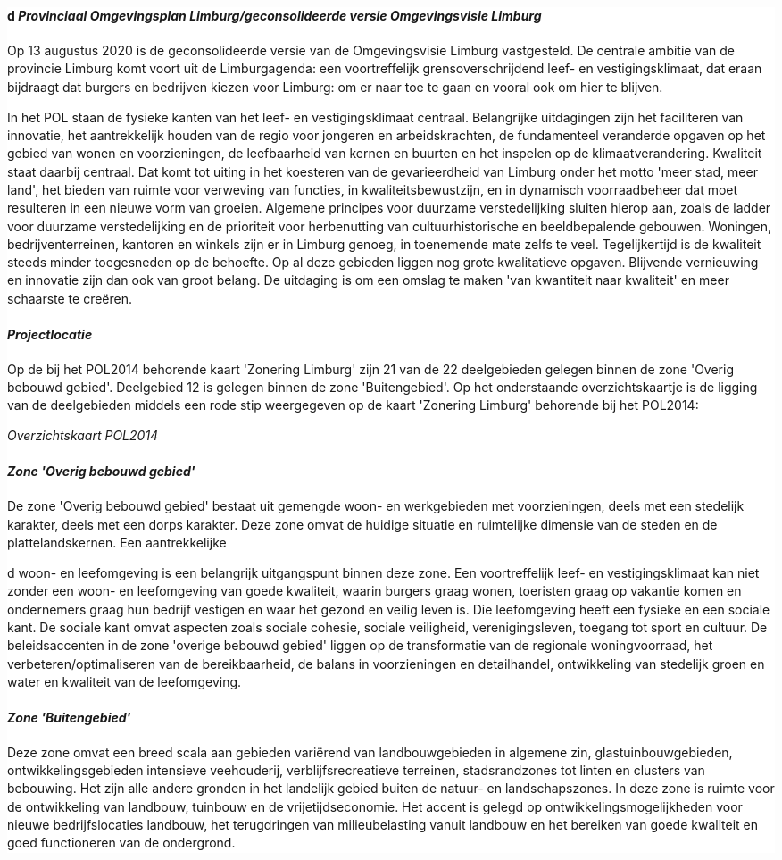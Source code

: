 #### d *Provinciaal Omgevingsplan Limburg/geconsolideerde versie Omgevingsvisie Limburg*

Op 13 augustus 2020 is de geconsolideerde versie van de Omgevingsvisie Limburg vastgesteld. De centrale ambitie van de provincie Limburg komt voort uit de Limburgagenda: een voortreffelijk grensoverschrijdend leef- en vestigingsklimaat, dat eraan bijdraagt dat burgers en bedrijven kiezen voor Limburg: om er naar toe te gaan en vooral ook om hier te blijven.

In het POL staan de fysieke kanten van het leef- en vestigingsklimaat centraal. Belangrijke uitdagingen zijn het faciliteren van innovatie, het aantrekkelijk houden van de regio voor jongeren en arbeidskrachten, de fundamenteel veranderde opgaven op het gebied van wonen en voorzieningen, de leefbaarheid van kernen en buurten en het inspelen op de klimaatverandering. Kwaliteit staat daarbij centraal. Dat komt tot uiting in het koesteren van de gevarieerdheid van Limburg onder het motto 'meer stad, meer land', het bieden van ruimte voor verweving van functies, in kwaliteitsbewustzijn, en in dynamisch voorraadbeheer dat moet resulteren in een nieuwe vorm van groeien. Algemene principes voor duurzame verstedelijking sluiten hierop aan, zoals de ladder voor duurzame verstedelijking en de prioriteit voor herbenutting van cultuurhistorische en beeldbepalende gebouwen. Woningen, bedrijventerreinen, kantoren en winkels zijn er in Limburg genoeg, in toenemende mate zelfs te veel. Tegelijkertijd is de kwaliteit steeds minder toegesneden op de behoefte. Op al deze gebieden liggen nog grote kwalitatieve opgaven. Blijvende vernieuwing en innovatie zijn dan ook van groot belang. De uitdaging is om een omslag te maken 'van kwantiteit naar kwaliteit' en meer schaarste te creëren.

#### *Projectlocatie*

Op de bij het POL2014 behorende kaart 'Zonering Limburg' zijn 21 van de 22 deelgebieden gelegen binnen de zone 'Overig bebouwd gebied'. Deelgebied 12 is gelegen binnen de zone 'Buitengebied'. Op het onderstaande overzichtskaartje is de ligging van de deelgebieden middels een rode stip weergegeven op de kaart 'Zonering Limburg' behorende bij het POL2014:

*Overzichtskaart POL2014*

#### *Zone 'Overig bebouwd gebied'*

De zone 'Overig bebouwd gebied' bestaat uit gemengde woon- en werkgebieden met voorzieningen, deels met een stedelijk karakter, deels met een dorps karakter. Deze zone omvat de huidige situatie en ruimtelijke dimensie van de steden en de plattelandskernen. Een aantrekkelijke

d woon- en leefomgeving is een belangrijk uitgangspunt binnen deze zone. Een voortreffelijk leef- en vestigingsklimaat kan niet zonder een woon- en leefomgeving van goede kwaliteit, waarin burgers graag wonen, toeristen graag op vakantie komen en ondernemers graag hun bedrijf vestigen en waar het gezond en veilig leven is. Die leefomgeving heeft een fysieke en een sociale kant. De sociale kant omvat aspecten zoals sociale cohesie, sociale veiligheid, verenigingsleven, toegang tot sport en cultuur. De beleidsaccenten in de zone 'overige bebouwd gebied' liggen op de transformatie van de regionale woningvoorraad, het verbeteren/optimaliseren van de bereikbaarheid, de balans in voorzieningen en detailhandel, ontwikkeling van stedelijk groen en water en kwaliteit van de leefomgeving.

#### *Zone 'Buitengebied'*

Deze zone omvat een breed scala aan gebieden variërend van landbouwgebieden in algemene zin, glastuinbouwgebieden, ontwikkelingsgebieden intensieve veehouderij, verblijfsrecreatieve terreinen, stadsrandzones tot linten en clusters van bebouwing. Het zijn alle andere gronden in het landelijk gebied buiten de natuur- en landschapszones. In deze zone is ruimte voor de ontwikkeling van landbouw, tuinbouw en de vrijetijdseconomie. Het accent is gelegd op ontwikkelingsmogelijkheden voor nieuwe bedrijfslocaties landbouw, het terugdringen van milieubelasting vanuit landbouw en het bereiken van goede kwaliteit en goed functioneren van de ondergrond.
